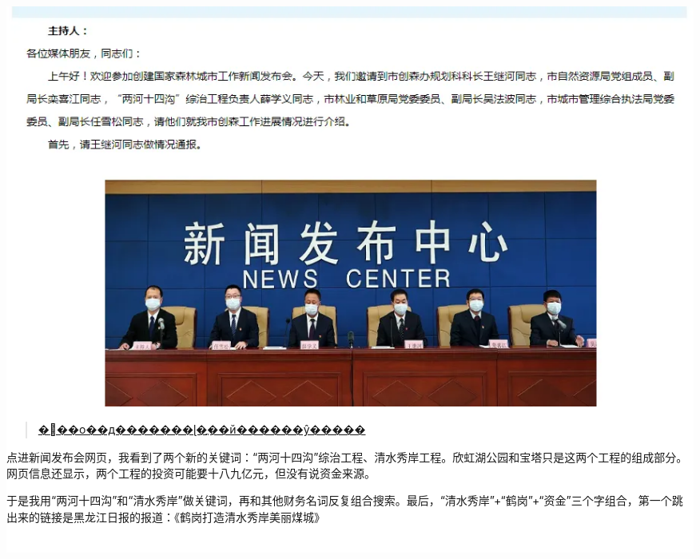 







![](/images/btnews/btnews/0301_0400/0385/d63a2b30-91ad-4b4d-9734-364f96bea89d.webp)




> [�׸��о��д�������ɭ�ֳ��й������ŷ�����](http://www.hegang.gov.cn/z_hdjl/xwfbh/2020/03/26495.htm)






点进新闻发布会网页，我看到了两个新的关键词：“两河十四沟”综治工程、清水秀岸工程。欣虹湖公园和宝塔只是这两个工程的组成部分。网页信息还显示，两个工程的投资可能要十八九亿元，但没有说资金来源。







于是我用“两河十四沟”和“清水秀岸”做关键词，再和其他财务名词反复组合搜索。最后，“清水秀岸”+“鹤岗”+“资金”三个字组合，第一个跳出来的链接是黑龙江日报的报道：《鹤岗打造清水秀岸美丽煤城》

 


